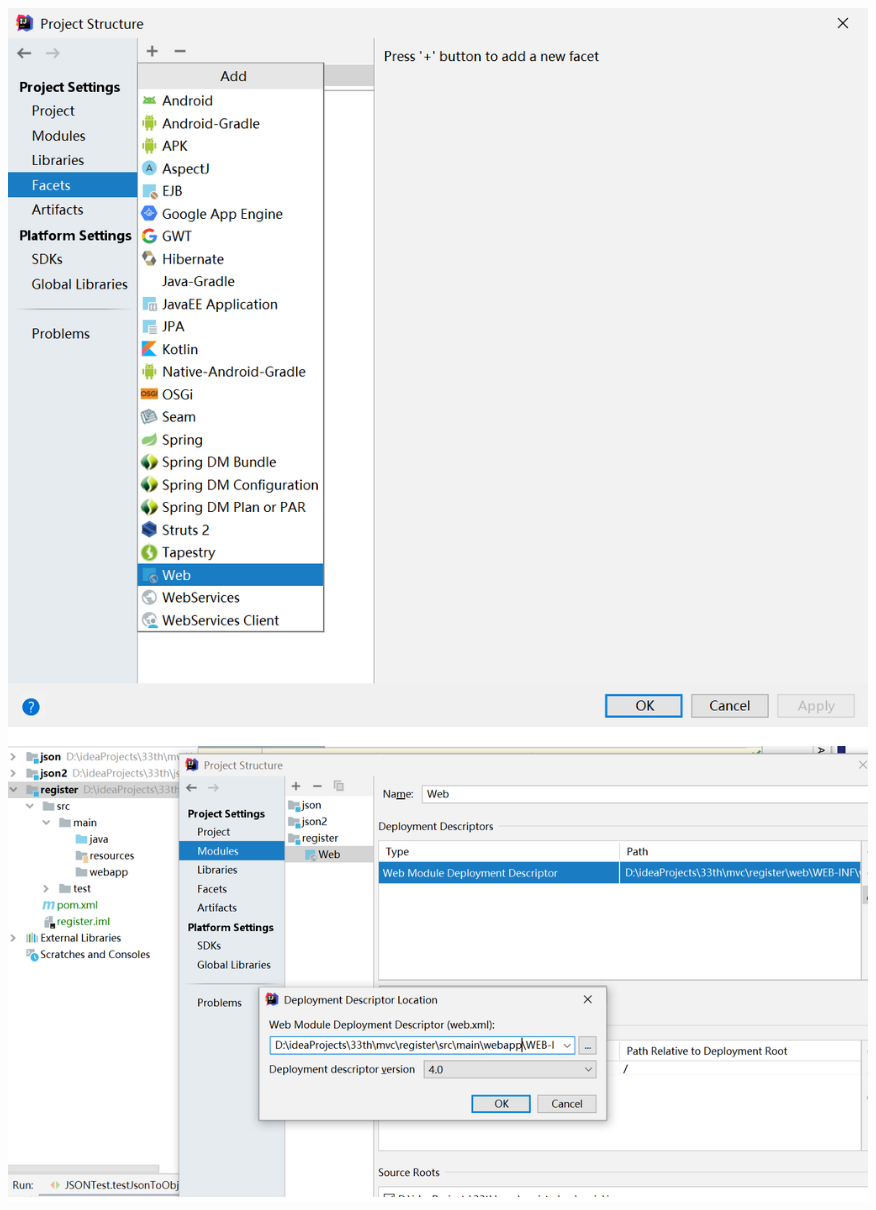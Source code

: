 ![image-20210823164040449](MVC.assets/image-20210823164040449.png)

![image-20210823164145702](MVC.assets/image-20210823164145702.png)
